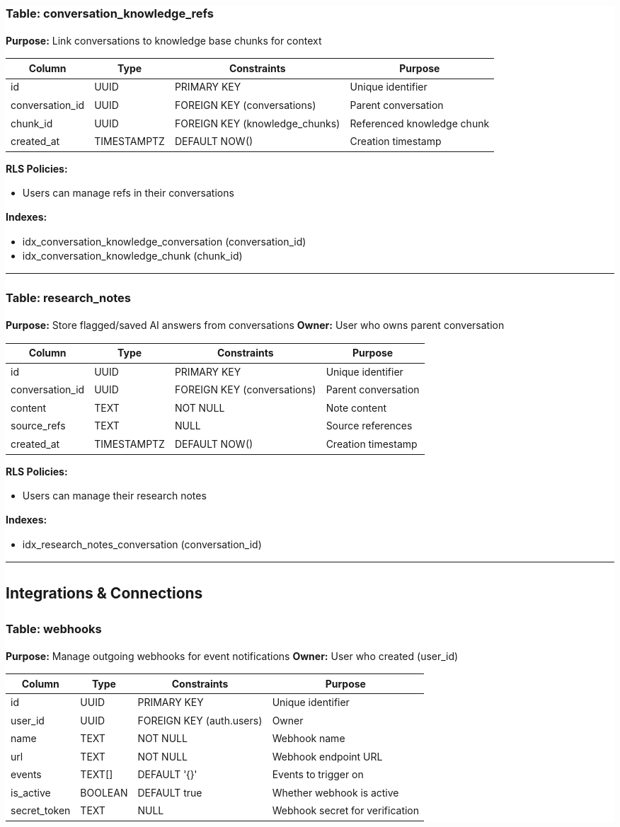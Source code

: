 ### Table: conversation_knowledge_refs
**Purpose:** Link conversations to knowledge base chunks for context

| Column | Type | Constraints | Purpose |
|--------|------|-------------|---------|
| id | UUID | PRIMARY KEY | Unique identifier |
| conversation_id | UUID | FOREIGN KEY (conversations) | Parent conversation |
| chunk_id | UUID | FOREIGN KEY (knowledge_chunks) | Referenced knowledge chunk |
| created_at | TIMESTAMPTZ | DEFAULT NOW() | Creation timestamp |

**RLS Policies:**
- Users can manage refs in their conversations

**Indexes:**
- idx_conversation_knowledge_conversation (conversation_id)
- idx_conversation_knowledge_chunk (chunk_id)

---

### Table: research_notes
**Purpose:** Store flagged/saved AI answers from conversations
**Owner:** User who owns parent conversation

| Column | Type | Constraints | Purpose |
|--------|------|-------------|---------|
| id | UUID | PRIMARY KEY | Unique identifier |
| conversation_id | UUID | FOREIGN KEY (conversations) | Parent conversation |
| content | TEXT | NOT NULL | Note content |
| source_refs | TEXT | NULL | Source references |
| created_at | TIMESTAMPTZ | DEFAULT NOW() | Creation timestamp |

**RLS Policies:**
- Users can manage their research notes

**Indexes:**
- idx_research_notes_conversation (conversation_id)

---

## Integrations & Connections

### Table: webhooks
**Purpose:** Manage outgoing webhooks for event notifications
**Owner:** User who created (user_id)

| Column | Type | Constraints | Purpose |
|--------|------|-------------|---------|
| id | UUID | PRIMARY KEY | Unique identifier |
| user_id | UUID | FOREIGN KEY (auth.users) | Owner |
| name | TEXT | NOT NULL | Webhook name |
| url | TEXT | NOT NULL | Webhook endpoint URL |
| events | TEXT[] | DEFAULT '{}' | Events to trigger on |
| is_active | BOOLEAN | DEFAULT true | Whether webhook is active |
| secret_token | TEXT | NULL | Webhook secret for verification |